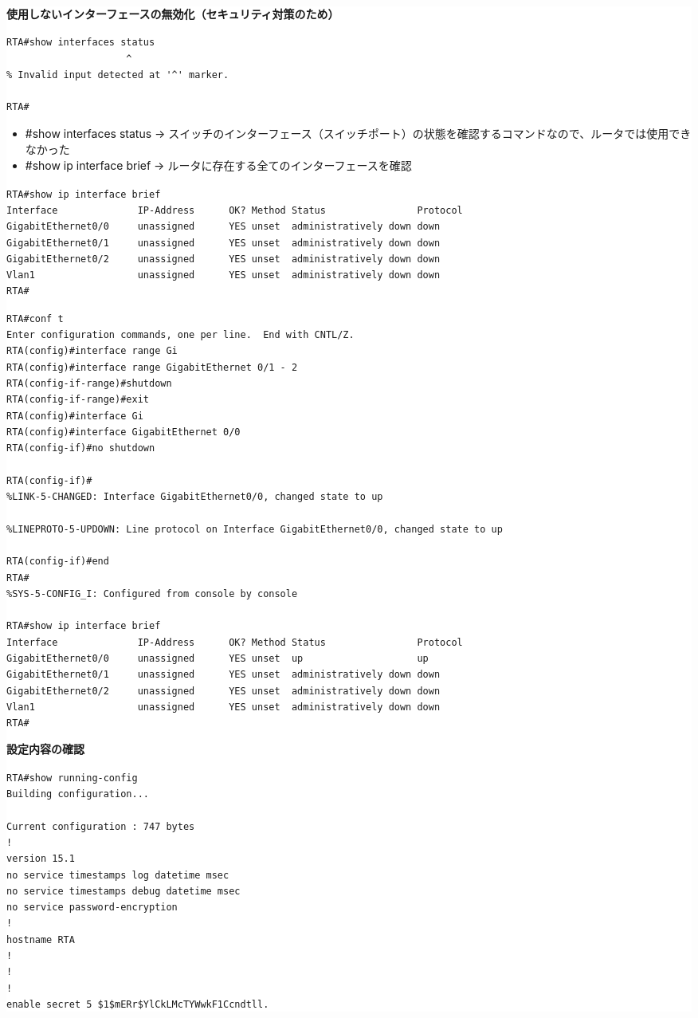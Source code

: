 **使用しないインターフェースの無効化（セキュリティ対策のため）**
```
RTA#show interfaces status
                     ^
% Invalid input detected at '^' marker.
	
RTA#
```
- #show interfaces status → スイッチのインターフェース（スイッチポート）の状態を確認するコマンドなので、ルータでは使用できなかった
- #show ip interface brief → ルータに存在する全てのインターフェースを確認
```
RTA#show ip interface brief
Interface              IP-Address      OK? Method Status                Protocol 
GigabitEthernet0/0     unassigned      YES unset  administratively down down 
GigabitEthernet0/1     unassigned      YES unset  administratively down down 
GigabitEthernet0/2     unassigned      YES unset  administratively down down 
Vlan1                  unassigned      YES unset  administratively down down
RTA#
```
```
RTA#conf t
Enter configuration commands, one per line.  End with CNTL/Z.
RTA(config)#interface range Gi
RTA(config)#interface range GigabitEthernet 0/1 - 2
RTA(config-if-range)#shutdown
RTA(config-if-range)#exit
RTA(config)#interface Gi
RTA(config)#interface GigabitEthernet 0/0
RTA(config-if)#no shutdown

RTA(config-if)#
%LINK-5-CHANGED: Interface GigabitEthernet0/0, changed state to up

%LINEPROTO-5-UPDOWN: Line protocol on Interface GigabitEthernet0/0, changed state to up

RTA(config-if)#end
RTA#
%SYS-5-CONFIG_I: Configured from console by console

RTA#show ip interface brief
Interface              IP-Address      OK? Method Status                Protocol 
GigabitEthernet0/0     unassigned      YES unset  up                    up 
GigabitEthernet0/1     unassigned      YES unset  administratively down down 
GigabitEthernet0/2     unassigned      YES unset  administratively down down 
Vlan1                  unassigned      YES unset  administratively down down
RTA#
```

**設定内容の確認**
```
RTA#show running-config
Building configuration...

Current configuration : 747 bytes
!
version 15.1
no service timestamps log datetime msec
no service timestamps debug datetime msec
no service password-encryption
!
hostname RTA
!
!
!
enable secret 5 $1$mERr$YlCkLMcTYWwkF1Ccndtll.
```